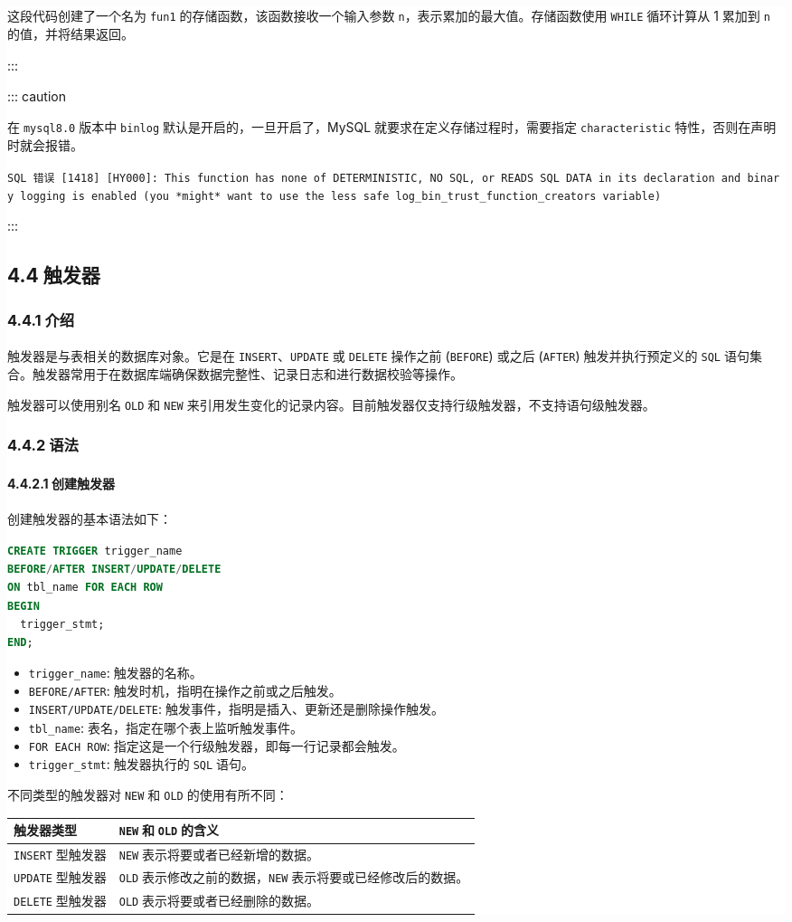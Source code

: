 这段代码创建了一个名为 `fun1` 的存储函数，该函数接收一个输入参数 `n`，表示累加的最大值。存储函数使用 `WHILE` 循环计算从 1 累加到 `n` 的值，并将结果返回。

:::

::: caution 

在 `mysql8.0` 版本中 `binlog` 默认是开启的，一旦开启了，MySQL 就要求在定义存储过程时，需要指定 `characteristic` 特性，否则在声明时就会报错。

```
SQL 错误 [1418] [HY000]: This function has none of DETERMINISTIC, NO SQL, or READS SQL DATA in its declaration and binary logging is enabled (you *might* want to use the less safe log_bin_trust_function_creators variable)
```

:::

## 4.4 触发器

### 4.4.1 介绍

触发器是与表相关的数据库对象。它是在 `INSERT`、`UPDATE` 或 `DELETE` 操作之前 (`BEFORE`) 或之后 (`AFTER`) 触发并执行预定义的 `SQL` 语句集合。触发器常用于在数据库端确保数据完整性、记录日志和进行数据校验等操作。

触发器可以使用别名 `OLD` 和 `NEW` 来引用发生变化的记录内容。目前触发器仅支持行级触发器，不支持语句级触发器。

### 4.4.2 语法

#### 4.4.2.1 创建触发器

创建触发器的基本语法如下：

```sql
CREATE TRIGGER trigger_name
BEFORE/AFTER INSERT/UPDATE/DELETE
ON tbl_name FOR EACH ROW
BEGIN
  trigger_stmt;
END;
```

*   `trigger_name`: 触发器的名称。
*   `BEFORE/AFTER`: 触发时机，指明在操作之前或之后触发。
*   `INSERT/UPDATE/DELETE`: 触发事件，指明是插入、更新还是删除操作触发。
*   `tbl_name`: 表名，指定在哪个表上监听触发事件。
*   `FOR EACH ROW`: 指定这是一个行级触发器，即每一行记录都会触发。
*   `trigger_stmt`: 触发器执行的 `SQL` 语句。

不同类型的触发器对 `NEW` 和 `OLD` 的使用有所不同：

| 触发器类型      | `NEW` 和 `OLD` 的含义                                                                                                                                                                                                 |
| :-------------- | :-------------------------------------------------------------------------------------------------------------------------------------------------------------------------------------------------------------------- |
| `INSERT` 型触发器 | `NEW` 表示将要或者已经新增的数据。                                                                                                                                                                                          |
| `UPDATE` 型触发器 | `OLD` 表示修改之前的数据，`NEW` 表示将要或已经修改后的数据。                                                                                                                                                                                    |
| `DELETE` 型触发器 | `OLD` 表示将要或者已经删除的数据。                                                                                                                                                                                          |
